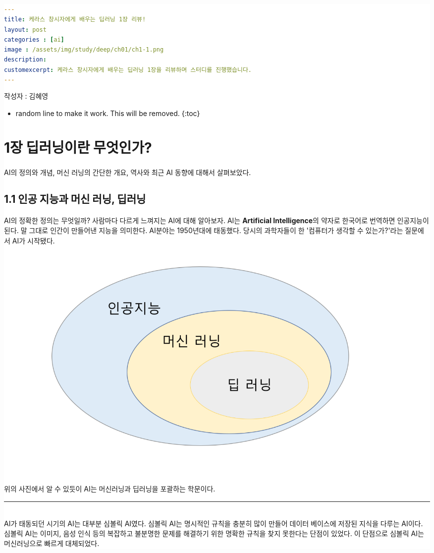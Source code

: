 ```yaml
---
title: 케라스 창시자에게 배우는 딥러닝 1장 리뷰!
layout: post   
categories : [ai]
image : /assets/img/study/deep/ch01/ch1-1.png
description: 
customexcerpt: 케라스 창시자에게 배우는 딥러닝 1장을 리뷰하며 스터디를 진행했습니다.
---
```


<span class = "alert g">작성자 : 김혜영</span>

* random line to make it work. This will be removed.
{:toc}

# 1장 딥러닝이란 무엇인가?
AI의 정의와 개념, 머신 러닝의 간단한 개요, 역사와 최근 AI 동향에 대해서 살펴보았다.

## 1.1 인공 지능과 머신 러닝, 딥러닝

AI의 정확한 정의는 무엇일까? 사람마다 다르게 느껴지는 AI에 대해 알아보자. AI는 **Artificial Intelligence**의 약자로 한국어로 번역하면 인공지능이 된다. 말 그대로 인간이 만들어낸 지능을 의미한다. AI분야는 1950년대에 태동했다. 당시의 과학자들이 한 '컴퓨터가 생각할 수 있는가?'라는 질문에서 AI가 시작됐다. 

![1](/assets/img/study/deep/ch01/ch1-1.png)

위의 사진에서 알 수 있듯이 AI는 머신러닝과 딥러닝을 포괄하는 학문이다.

---
<br>
 AI가 태동되던 시기의 AI는 대부분 심볼릭 AI였다. 심볼릭 AI는 명시적인 규칙을 충분히 많이 만들어 데이터 베이스에 저장된 지식을 다루는 AI이다. 심볼릭 AI는 이미지, 음성 인식 등의 복잡하고 불분명한 문제를 해결하기 위한 명확한 규칙을 찾지 못한다는 단점이 있었다. 이 단점으로 심볼릭 AI는 머신러닝으로 빠르게 대체되었다.
 
